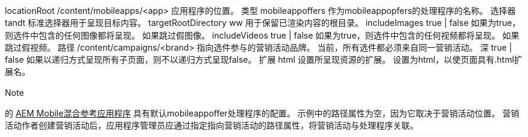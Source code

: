   </tr>
  <tr>
   <td>locationRoot</td>
   <td>/content/mobileapps/&lt;app&gt;</td>
   <td>应用程序的位置。</td>
  </tr>
  <tr>
   <td>类型</td>
   <td>mobileappoffers</td>
   <td>作为mobileappopfers的处理程序的名称。</td>
  </tr>
  <tr>
   <td>选择器</td>
   <td>tandt</td>
   <td>标准选择器用于呈现目标内容。 </td>
  </tr>
  <tr>
   <td>targetRootDirectory</td>
   <td>ww</td>
   <td>用于保留已渲染内容的根目录。</td>
  </tr>
  <tr>
   <td>includeImages</td>
   <td>true | false</td>
   <td>如果为true，则选件中包含的任何图像都将呈现。 如果跳过假图像。</td>
  </tr>
  <tr>
   <td>includeVideos</td>
   <td>true | false</td>
   <td>如果为true，则选件中包含的任何视频都将呈现。 如果跳过假视频。</td>
  </tr>
  <tr>
   <td>路径</td>
   <td>/content/campaigns/&lt;brand&gt;</td>
   <td>指向选件参与的营销活动品牌。 当前，所有选件都必须来自同一营销活动。</td>
  </tr>
  <tr>
   <td>深</td>
   <td>true | false</td>
   <td>如果以递归方式呈现所有子页面，则不以递归方式呈现false。 </td>
  </tr>
  <tr>
   <td>扩展</td>
   <td>html</td>
   <td>设置所呈现资源的扩展。 设置为html，以使页面具有.html扩展名。</td>
  </tr>
 </tbody>
</table>

>[!NOTE]
>
>的 [AEM Mobile混合参考应用程序](https://github.com/Adobe-Marketing-Cloud-Apps/aem-mobile-hybrid-reference) 具有默认mobileappoffer处理程序的配置。 示例中的路径属性为空，因为它取决于营销活动位置。 营销活动作者创建营销活动后，应用程序管理员应通过指定指向营销活动的路径属性，将营销活动与处理程序关联。
